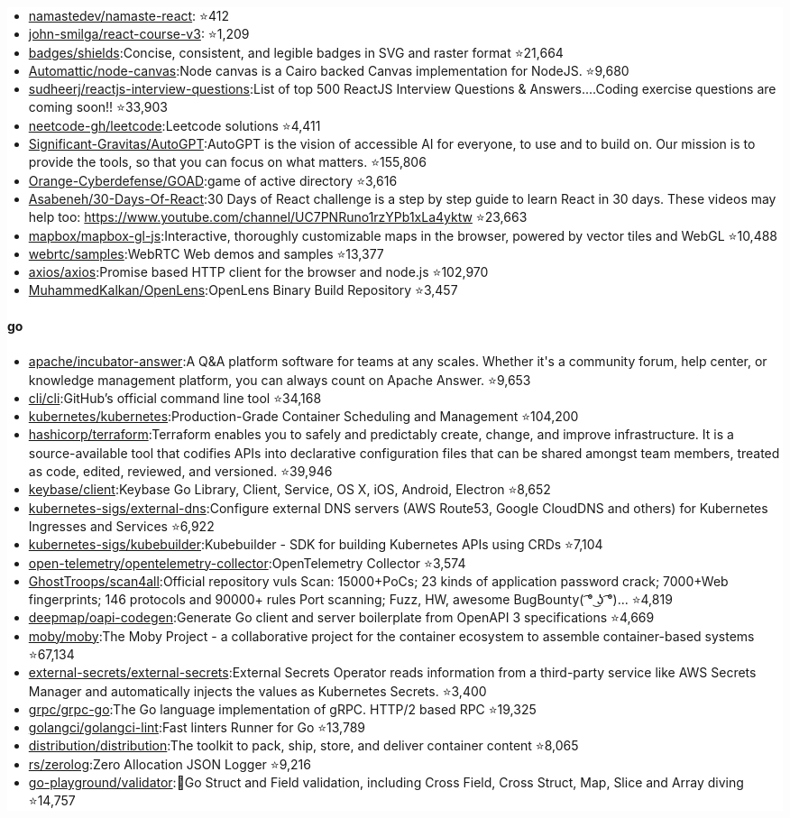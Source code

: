* [namastedev/namaste-react](https://github.com/namastedev/namaste-react): ⭐412
* [john-smilga/react-course-v3](https://github.com/john-smilga/react-course-v3): ⭐1,209
* [badges/shields](https://github.com/badges/shields):Concise, consistent, and legible badges in SVG and raster format ⭐21,664
* [Automattic/node-canvas](https://github.com/Automattic/node-canvas):Node canvas is a Cairo backed Canvas implementation for NodeJS. ⭐9,680
* [sudheerj/reactjs-interview-questions](https://github.com/sudheerj/reactjs-interview-questions):List of top 500 ReactJS Interview Questions & Answers....Coding exercise questions are coming soon!! ⭐33,903
* [neetcode-gh/leetcode](https://github.com/neetcode-gh/leetcode):Leetcode solutions ⭐4,411
* [Significant-Gravitas/AutoGPT](https://github.com/Significant-Gravitas/AutoGPT):AutoGPT is the vision of accessible AI for everyone, to use and to build on. Our mission is to provide the tools, so that you can focus on what matters. ⭐155,806
* [Orange-Cyberdefense/GOAD](https://github.com/Orange-Cyberdefense/GOAD):game of active directory ⭐3,616
* [Asabeneh/30-Days-Of-React](https://github.com/Asabeneh/30-Days-Of-React):30 Days of React challenge is a step by step guide to learn React in 30 days. These videos may help too: https://www.youtube.com/channel/UC7PNRuno1rzYPb1xLa4yktw ⭐23,663
* [mapbox/mapbox-gl-js](https://github.com/mapbox/mapbox-gl-js):Interactive, thoroughly customizable maps in the browser, powered by vector tiles and WebGL ⭐10,488
* [webrtc/samples](https://github.com/webrtc/samples):WebRTC Web demos and samples ⭐13,377
* [axios/axios](https://github.com/axios/axios):Promise based HTTP client for the browser and node.js ⭐102,970
* [MuhammedKalkan/OpenLens](https://github.com/MuhammedKalkan/OpenLens):OpenLens Binary Build Repository ⭐3,457

#### go
* [apache/incubator-answer](https://github.com/apache/incubator-answer):A Q&A platform software for teams at any scales. Whether it's a community forum, help center, or knowledge management platform, you can always count on Apache Answer. ⭐9,653
* [cli/cli](https://github.com/cli/cli):GitHub’s official command line tool ⭐34,168
* [kubernetes/kubernetes](https://github.com/kubernetes/kubernetes):Production-Grade Container Scheduling and Management ⭐104,200
* [hashicorp/terraform](https://github.com/hashicorp/terraform):Terraform enables you to safely and predictably create, change, and improve infrastructure. It is a source-available tool that codifies APIs into declarative configuration files that can be shared amongst team members, treated as code, edited, reviewed, and versioned. ⭐39,946
* [keybase/client](https://github.com/keybase/client):Keybase Go Library, Client, Service, OS X, iOS, Android, Electron ⭐8,652
* [kubernetes-sigs/external-dns](https://github.com/kubernetes-sigs/external-dns):Configure external DNS servers (AWS Route53, Google CloudDNS and others) for Kubernetes Ingresses and Services ⭐6,922
* [kubernetes-sigs/kubebuilder](https://github.com/kubernetes-sigs/kubebuilder):Kubebuilder - SDK for building Kubernetes APIs using CRDs ⭐7,104
* [open-telemetry/opentelemetry-collector](https://github.com/open-telemetry/opentelemetry-collector):OpenTelemetry Collector ⭐3,574
* [GhostTroops/scan4all](https://github.com/GhostTroops/scan4all):Official repository vuls Scan: 15000+PoCs; 23 kinds of application password crack; 7000+Web fingerprints; 146 protocols and 90000+ rules Port scanning; Fuzz, HW, awesome BugBounty( ͡° ͜ʖ ͡°)... ⭐4,819
* [deepmap/oapi-codegen](https://github.com/deepmap/oapi-codegen):Generate Go client and server boilerplate from OpenAPI 3 specifications ⭐4,669
* [moby/moby](https://github.com/moby/moby):The Moby Project - a collaborative project for the container ecosystem to assemble container-based systems ⭐67,134
* [external-secrets/external-secrets](https://github.com/external-secrets/external-secrets):External Secrets Operator reads information from a third-party service like AWS Secrets Manager and automatically injects the values as Kubernetes Secrets. ⭐3,400
* [grpc/grpc-go](https://github.com/grpc/grpc-go):The Go language implementation of gRPC. HTTP/2 based RPC ⭐19,325
* [golangci/golangci-lint](https://github.com/golangci/golangci-lint):Fast linters Runner for Go ⭐13,789
* [distribution/distribution](https://github.com/distribution/distribution):The toolkit to pack, ship, store, and deliver container content ⭐8,065
* [rs/zerolog](https://github.com/rs/zerolog):Zero Allocation JSON Logger ⭐9,216
* [go-playground/validator](https://github.com/go-playground/validator):💯Go Struct and Field validation, including Cross Field, Cross Struct, Map, Slice and Array diving ⭐14,757